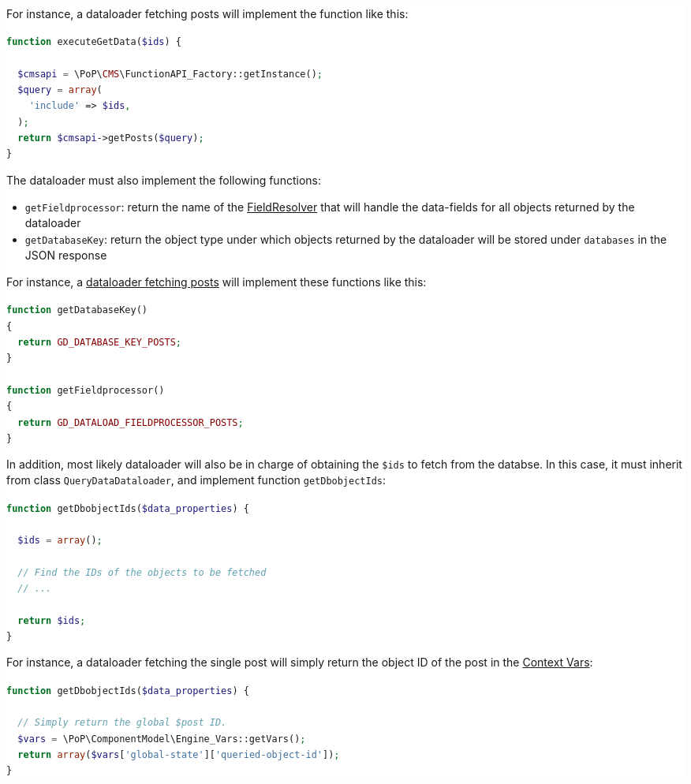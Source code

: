 For instance, a dataloader fetching posts will implement the function like this:

```php
function executeGetData($ids) {
  
  $cmsapi = \PoP\CMS\FunctionAPI_Factory::getInstance();
  $query = array(
    'include' => $ids,
  );
  return $cmsapi->getPosts($query);
}
```

The dataloader must also implement the following functions:

- `getFieldprocessor`: return the name of the [FieldResolver](#fieldprocessor) that will handle the data-fields for all objects returned by the dataloader
- `getDatabaseKey`: return the object type under which objects returned by the dataloader will be stored under `databases` in the JSON response

For instance, a [dataloader fetching posts](https://github.com/leoloso/PoP/blob/master/pop-cmsmodel/library/dataload/dataloaders/dataloader-post-base.php) will implement these functions like this:

```php
function getDatabaseKey() 
{
  return GD_DATABASE_KEY_POSTS;
}  

function getFieldprocessor() 
{
  return GD_DATALOAD_FIELDPROCESSOR_POSTS;
}
```

In addition, most likely dataloader will also be in charge of obtaining the `$ids` to fetch from the databse. In this case, it must inherit from class `QueryDataDataloader`, and implement function `getDbobjectIds`:

```php
function getDbobjectIds($data_properties) {
  
  $ids = array();

  // Find the IDs of the objects to be fetched
  // ...
  
  return $ids;
}
```

For instance, a dataloader fetching the single post will simply return the object ID of the post in the [Context Vars](#context-vars):

```php
function getDbobjectIds($data_properties) {
  
  // Simply return the global $post ID. 
  $vars = \PoP\ComponentModel\Engine_Vars::getVars();
  return array($vars['global-state']['queried-object-id']);
}
```


[ico-version]: https://img.shields.io/packagist/v/getpop/component-model.svg?style=flat-square
[ico-license]: https://img.shields.io/badge/license-MIT-brightgreen.svg?style=flat-square
[ico-travis]: https://img.shields.io/travis/getpop/component-model/master.svg?style=flat-square
[ico-scrutinizer]: https://img.shields.io/scrutinizer/coverage/g/getpop/component-model.svg?style=flat-square
[ico-code-quality]: https://img.shields.io/scrutinizer/g/getpop/component-model.svg?style=flat-square
[ico-downloads]: https://img.shields.io/packagist/dt/getpop/component-model.svg?style=flat-square
[link-packagist]: https://packagist.org/packages/getpop/component-model
[link-travis]: https://travis-ci.org/getpop/component-model
[link-scrutinizer]: https://scrutinizer-ci.com/g/getpop/component-model/code-structure
[link-code-quality]: https://scrutinizer-ci.com/g/getpop/component-model
[link-downloads]: https://packagist.org/packages/getpop/component-model
[link-author]: https://github.com/leoloso
[link-contributors]: ../../contributors
